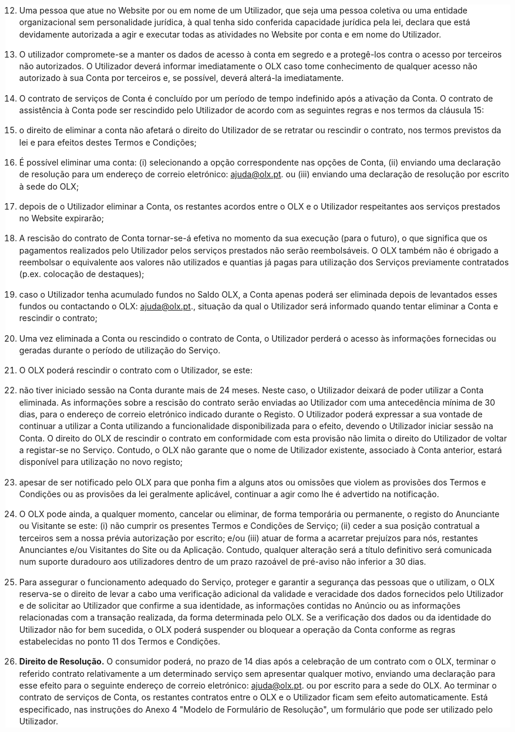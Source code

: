 12.  Uma pessoa que atue no Website por ou em nome de um Utilizador, que seja uma pessoa coletiva ou uma entidade organizacional sem personalidade jurídica, à qual tenha sido conferida capacidade jurídica pela lei, declara que está devidamente autorizada a agir e executar todas as atividades no Website por conta e em nome do Utilizador.
13.  O utilizador compromete-se a manter os dados de acesso à conta em segredo e a protegê-los contra o acesso por terceiros não autorizados. O Utilizador deverá informar imediatamente o OLX caso tome conhecimento de qualquer acesso não autorizado à sua Conta por terceiros e, se possível, deverá alterá-la imediatamente.
14.  O contrato de serviços de Conta é concluído por um período de tempo indefinido após a ativação da Conta. O contrato de assistência à Conta pode ser rescindido pelo Utilizador de acordo com as seguintes regras e nos termos da cláusula 15:

1.  o direito de eliminar a conta não afetará o direito do Utilizador de se retratar ou rescindir o contrato, nos termos previstos da lei e para efeitos destes Termos e Condições;
2.  É possível eliminar uma conta: (i) selecionando a opção correspondente nas opções de Conta, (ii) enviando uma declaração de resolução para um endereço de correio eletrónico: ajuda@olx.pt. ou (iii) enviando uma declaração de resolução por escrito à sede do OLX;
3.  depois de o Utilizador eliminar a Conta, os restantes acordos entre o OLX e o Utilizador respeitantes aos serviços prestados no Website expirarão;
4.  A rescisão do contrato de Conta tornar-se-á efetiva no momento da sua execução (para o futuro), o que significa que os pagamentos realizados pelo Utilizador pelos serviços prestados não serão reembolsáveis. O OLX também não é obrigado a reembolsar o equivalente aos valores não utilizados e quantias já pagas para utilização dos Serviços previamente contratados (p.ex. colocação de destaques);
5.  caso o Utilizador tenha acumulado fundos no Saldo OLX, a Conta apenas poderá ser eliminada depois de levantados esses fundos ou contactando o OLX: ajuda@olx.pt., situação da qual o Utilizador será informado quando tentar eliminar a Conta e rescindir o contrato;
6.  Uma vez eliminada a Conta ou rescindido o contrato de Conta, o Utilizador perderá o acesso às informações fornecidas ou geradas durante o período de utilização do Serviço.

15.  O OLX poderá rescindir o contrato com o Utilizador, se este:

1.  não tiver iniciado sessão na Conta durante mais de 24 meses. Neste caso, o Utilizador deixará de poder utilizar a Conta eliminada. As informações sobre a rescisão do contrato serão enviadas ao Utilizador com uma antecedência mínima de 30 dias, para o endereço de correio eletrónico indicado durante o Registo. O Utilizador poderá expressar a sua vontade de continuar a utilizar a Conta utilizando a funcionalidade disponibilizada para o efeito, devendo o Utilizador iniciar sessão na Conta. O direito do OLX de rescindir o contrato em conformidade com esta provisão não limita o direito do Utilizador de voltar a registar-se no Serviço. Contudo, o OLX não garante que o nome de Utilizador existente, associado à Conta anterior, estará disponível para utilização no novo registo;
2.  apesar de ser notificado pelo OLX para que ponha fim a alguns atos ou omissões que violem as provisões dos Termos e Condições ou as provisões da lei geralmente aplicável, continuar a agir como lhe é advertido na notificação.

16.  O OLX pode ainda, a qualquer momento, cancelar ou eliminar, de forma temporária ou permanente, o registo do Anunciante ou Visitante se este: (i) não cumprir os presentes Termos e Condições de Serviço; (ii) ceder a sua posição contratual a terceiros sem a nossa prévia autorização por escrito; e/ou (iii) atuar de forma a acarretar prejuízos para nós, restantes Anunciantes e/ou Visitantes do Site ou da Aplicação. Contudo, qualquer alteração será a título definitivo será comunicada num suporte duradouro aos utilizadores dentro de um prazo razoável de pré-aviso não inferior a 30 dias.
17.  Para assegurar o funcionamento adequado do Serviço, proteger e garantir a segurança das pessoas que o utilizam, o OLX reserva-se o direito de levar a cabo uma verificação adicional da validade e veracidade dos dados fornecidos pelo Utilizador e de solicitar ao Utilizador que confirme a sua identidade, as informações contidas no Anúncio ou as informações relacionadas com a transação realizada, da forma determinada pelo OLX. Se a verificação dos dados ou da identidade do Utilizador não for bem sucedida, o OLX poderá suspender ou bloquear a operação da Conta conforme as regras estabelecidas no ponto 11 dos Termos e Condições.
18.  **Direito de Resolução.** O consumidor poderá, no prazo de 14 dias após a celebração de um contrato com o OLX, terminar o referido contrato relativamente a um determinado serviço sem apresentar qualquer motivo, enviando uma declaração para esse efeito para o seguinte endereço de correio eletrónico: ajuda@olx.pt. ou por escrito para a sede do OLX. Ao terminar o contrato de serviços de Conta, os restantes contratos entre o OLX e o Utilizador ficam sem efeito automaticamente. Está especificado, nas instruções do Anexo 4 "Modelo de Formulário de Resolução", um formulário que pode ser utilizado pelo Utilizador.